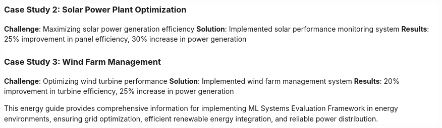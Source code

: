 ### Case Study 2: Solar Power Plant Optimization

**Challenge**: Maximizing solar power generation efficiency
**Solution**: Implemented solar performance monitoring system
**Results**: 25% improvement in panel efficiency, 30% increase in power generation

### Case Study 3: Wind Farm Management

**Challenge**: Optimizing wind turbine performance
**Solution**: Implemented wind farm management system
**Results**: 20% improvement in turbine efficiency, 25% increase in power generation

This energy guide provides comprehensive information for implementing ML Systems Evaluation Framework in energy environments, ensuring grid optimization, efficient renewable energy integration, and reliable power distribution. 